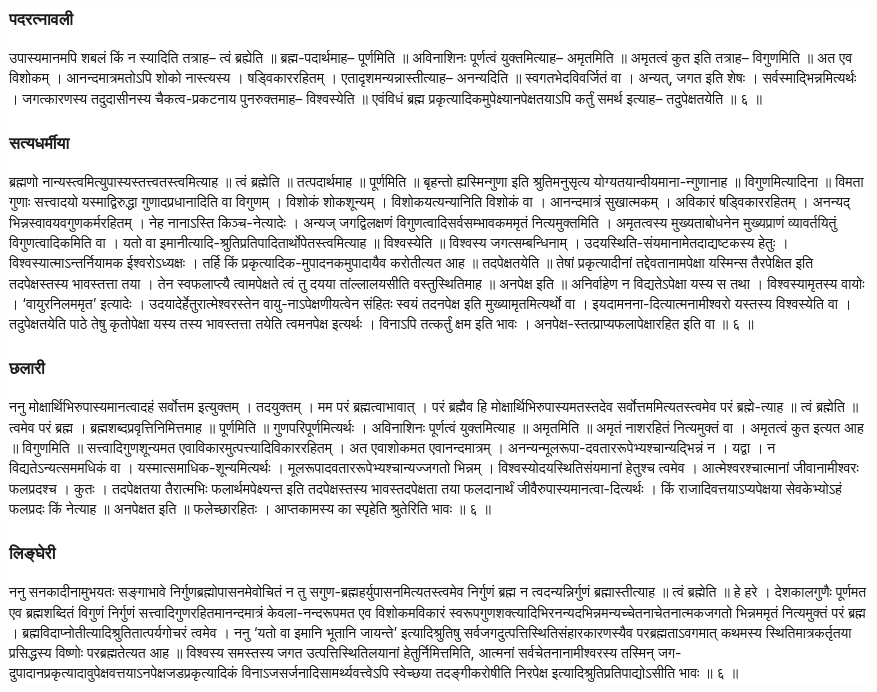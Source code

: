### **पदरत्नावली**

उपास्यमानमपि शबलं किं न स्यादिति तत्राह– त्वं ब्रह्येति ॥ ब्रह्म-पदार्थमाह– पूर्णमिति ॥ अविनाशिनः पूर्णत्वं युक्तमित्याह– अमृतमिति ॥ अमृतत्वं कुत इति तत्राह– विगुणमिति ॥ अत एव विशोकम् । आनन्दमात्रमतोऽपि शोको नास्त्यस्य । षड्विकाररहितम् । एतादृशमन्यन्नास्तीत्याह– अनन्यदिति ॥ स्वगतभेदविवर्जितं वा । अन्यत्, जगत इति शेषः । सर्वस्माद्भिन्नमित्यर्थः । जगत्कारणस्य तदुदासीनस्य चैकत्व-प्रकटनाय पुनरुक्तमाह– विश्वस्येति ॥ एवंविधं ब्रह्म प्रकृत्यादिकमुपेक्ष्यानपेक्षतयाऽपि कर्तुं समर्थ इत्याह– तदुपेक्षतयेति ॥ ६ ॥

### **सत्यधर्मीया**

ब्रह्मणो नान्यस्त्वमित्युपास्यस्तत्त्वतस्त्वमित्याह ॥ त्वं ब्रह्मेति ॥ तत्पदार्थमाह ॥ पूर्णमिति ॥ बृहन्तो ह्यस्मिन्गुणा इति श्रुतिमनुसृत्य योग्यतयान्वीयमाना-न्गुणानाह ॥ विगुणमित्यादिना ॥ विमता गुणाः सत्त्वादयो यस्माद्विरुद्धा गुणादप्रधानादिति वा विगुणम् । विशोकं शोकशून्यम् । विशोकयत्यन्यानिति विशोकं वा । आनन्दमात्रं सुखात्मकम् । अविकारं षडि्वकाररहितम् । अनन्यद् भिन्नस्वावयवगुणकर्मरहितम् । नेह नानाऽस्ति किञ्च-नेत्यादेः । अन्यज् जगद्विलक्षणं विगुणत्वादिसर्वसम्भावकममृतं नित्यमुक्तमिति । अमृतत्वस्य मुख्यताबोधनेन मुख्यप्राणं व्यावर्तयितुं विगुणत्वादिकमिति वा । यतो वा इमानीत्यादि-श्रुतिप्रतिपादितार्थोपेतस्त्वमित्याह ॥ विश्वस्येति ॥ विश्वस्य जगत्सम्बन्धिनाम् । उदयस्थिति-संयमानामेतदाद्यष्टकस्य हेतुः । विश्वस्यात्माऽन्तर्नियामक ईश्वरोऽध्यक्षः । तर्हि किं प्रकृत्यादिक-मुपादनकमुपादायैव करोतीत्यत आह ॥ तदपेक्षतयेति ॥ तेषां प्रकृत्यादीनां तद्देवतानामपेक्षा यस्मिन्स तैरपेक्षित इति तदपेक्षस्तस्य भावस्तत्ता तया । तेन स्वफलाप्त्यै त्वामपेक्षते त्वं तु दयया तांल्लालयसीति वस्तुस्थितिमाह ॥ अनपेक्ष इति ॥ अनिर्वाहेण न विद्यतेऽपेक्षा यस्य स तथा । विश्वस्यामृतस्य वायोः । ‘वायुरनिलममृत’ इत्यादेः । उदयादेर्हेतुरात्मेश्वरस्तेन वायु-नाऽपेक्षणीयत्वेन संहितः स्वयं तदनपेक्ष इति मुख्यामृतमित्यर्थो वा । इयदामनना-दित्यात्मनामीश्वरो यस्तस्य विश्वस्येति वा । तदुपेक्षतयेति पाठे तेषु कृतोपेक्षा यस्य तस्य भावस्तत्ता तयेति त्वमनपेक्ष इत्यर्थः । विनाऽपि तत्कर्तुं क्षम इति भावः । अनपेक्ष-स्तत्प्राप्यफलापेक्षारहित इति वा ॥ ६ ॥

### **छलारी**

ननु मोक्षार्थिभिरुपास्यमानत्वादहं सर्वोत्तम इत्युक्तम् । तदयुक्तम् । मम परं ब्रह्मत्वाभावात् । परं ब्रह्मैव हि मोक्षार्थिभिरुपास्यमतस्तदेव सर्वोत्तममित्यतस्त्वमेव परं ब्रह्मे-त्याह ॥ त्वं ब्रह्मेति ॥ त्वमेव परं ब्रह्म । ब्रह्मशब्दप्रवृत्तिनिमित्तमाह ॥ पूर्णमिति ॥ गुणपरिपूर्णमित्यर्थः । अविनाशिनः पूर्णत्वं युक्तमित्याह ॥ अमृतमिति ॥ अमृतं नाशरहितं नित्यमुक्तं वा । अमृतत्वं कुत इत्यत आह ॥ विगुणमिति ॥ सत्त्वादिगुणशून्यमत एवाविकारमुत्पत्त्यादिविकाररहितम् । अत एवाशोकमत एवानन्दमात्रम् । अनन्यन्मूलरूपा-दवताररूपेभ्यश्चान्यद्भिन्नं न । यद्वा । न विद्यतेऽन्यत्सममधिकं वा । यस्मात्समाधिक-शून्यमित्यर्थः । मूलरूपादवताररूपेभ्यश्चान्यज्जगतो भिन्नम् । विश्वस्योदयस्थितिसंयमानां हेतुश्च त्वमेव । आत्मेश्वरश्चात्मानां जीवानामीश्वरः फलप्रदश्च । कुतः । तदपेक्षतया तैरात्मभिः फलार्थमपेक्ष्यन्त इति तदपेक्षस्तस्य भावस्तदपेक्षता तया फलदानार्थं जीवैरुपास्यमानत्वा-दित्यर्थः । किं राजादिवत्तयाऽप्यपेक्षया सेवकेभ्योऽहं फलप्रदः किं नेत्याह ॥ अनपेक्षत इति ॥ फलेच्छारहितः । आप्तकामस्य का स्पृहेति श्रुतेरिति भावः ॥ ६ ॥

### **लिङ्घेरी**

ननु सनकादीनामुभयतः सङ्गाभावे निर्गुणब्रह्मोपासनमेवोचितं न तु सगुण-ब्रह्महर्युपासनमित्यतस्त्वमेव निर्गुणं ब्रह्म न त्वदन्यन्निर्गुणं ब्रह्मास्तीत्याह ॥ त्वं ब्रह्मेति ॥ हे हरे । देशकालगुणैः पूर्णमत एव ब्रह्मशब्दितं विगुणं निर्गुणं सत्त्वादिगुणरहितमानन्दमात्रं केवला-नन्दरूपमत एव विशोकमविकारं स्वरूपगुणशक्त्यादिभिरनन्यदभिन्नमन्यच्चेतनाचेतनात्मकजगतो भिन्नममृतं नित्यमुक्तं परं ब्रह्म । ब्रह्मविदाप्नोतीत्यादिश्रुतितात्पर्यगोचरं त्वमेव । ननु ‘यतो वा इमानि भूतानि जायन्ते’ इत्यादिश्रुतिषु सर्वजगदुत्पत्तिस्थितिसंहारकारणस्यैव परब्रह्मताऽवगमात् कथमस्य स्थितिमात्रकर्तृतया प्रसिद्धस्य विष्णोः परब्रह्मतेत्यत आह ॥ विश्वस्य समस्तस्य जगत उत्पत्तिस्थितिलयानां हेतुर्निमित्तमिति, आत्मनां सर्वचेतनानामीश्वरस्य तस्मिन् जग-दुपादानप्रकृत्यादावुपेक्षवत्तयाऽनपेक्षजडप्रकृत्यादिकं विनाऽजसर्जनादिसामर्थ्यवत्त्वेऽपि स्वेच्छया तदङ्गीकरोषीति निरपेक्ष इत्यादिश्रुतिप्रतिपाद्योऽसीति भावः ॥ ६ ॥
